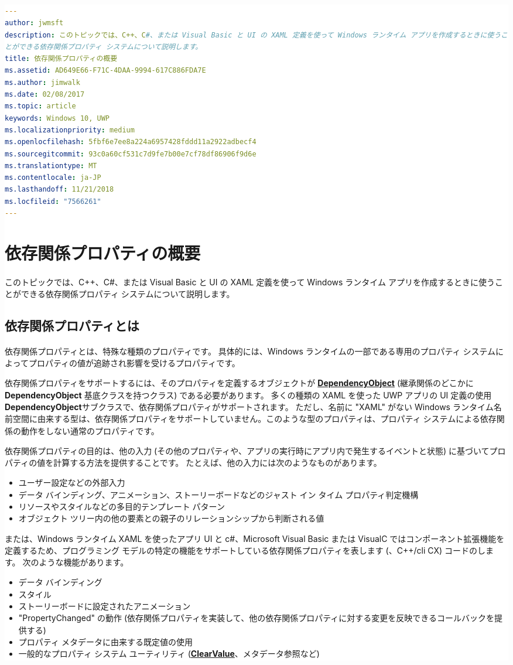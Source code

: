 ```yaml
---
author: jwmsft
description: このトピックでは、C++、C#、または Visual Basic と UI の XAML 定義を使って Windows ランタイム アプリを作成するときに使うことができる依存関係プロパティ システムについて説明します。
title: 依存関係プロパティの概要
ms.assetid: AD649E66-F71C-4DAA-9994-617C886FDA7E
ms.author: jimwalk
ms.date: 02/08/2017
ms.topic: article
keywords: Windows 10, UWP
ms.localizationpriority: medium
ms.openlocfilehash: 5fbf6e7ee8a224a6957428fddd11a2922adbecf4
ms.sourcegitcommit: 93c0a60cf531c7d9fe7b00e7cf78df86906f9d6e
ms.translationtype: MT
ms.contentlocale: ja-JP
ms.lasthandoff: 11/21/2018
ms.locfileid: "7566261"
---
```

# <a name="dependency-properties-overview"></a>依存関係プロパティの概要

このトピックでは、C++、C#、または Visual Basic と UI の XAML 定義を使って Windows ランタイム アプリを作成するときに使うことができる依存関係プロパティ システムについて説明します。

## <a name="what-is-a-dependency-property"></a>依存関係プロパティとは

依存関係プロパティとは、特殊な種類のプロパティです。 具体的には、Windows ランタイムの一部である専用のプロパティ システムによってプロパティの値が追跡され影響を受けるプロパティです。

依存関係プロパティをサポートするには、そのプロパティを定義するオブジェクトが [**DependencyObject**](https://msdn.microsoft.com/library/windows/apps/br242356) (継承関係のどこかに **DependencyObject** 基底クラスを持つクラス) である必要があります。 多くの種類の XAML を使った UWP アプリの UI 定義の使用**DependencyObject**サブクラスで、依存関係プロパティがサポートされます。 ただし、名前に "XAML" がない Windows ランタイム名前空間に由来する型は、依存関係プロパティをサポートしていません。このような型のプロパティは、プロパティ システムによる依存関係の動作をしない通常のプロパティです。

依存関係プロパティの目的は、他の入力 (その他のプロパティや、アプリの実行時にアプリ内で発生するイベントと状態) に基づいてプロパティの値を計算する方法を提供することです。 たとえば、他の入力には次のようなものがあります。

- ユーザー設定などの外部入力
- データ バインディング、アニメーション、ストーリーボードなどのジャスト イン タイム プロパティ判定機構
- リソースやスタイルなどの多目的テンプレート パターン
- オブジェクト ツリー内の他の要素との親子のリレーションシップから判断される値

または、Windows ランタイム XAML を使ったアプリ UI と c#、Microsoft Visual Basic または VisualC ではコンポーネント拡張機能を定義するため、プログラミング モデルの特定の機能をサポートしている依存関係プロパティを表します (、C++/cli CX) コードのします。 次のような機能があります。

- データ バインディング
- スタイル
- ストーリーボードに設定されたアニメーション
- "PropertyChanged" の動作 (依存関係プロパティを実装して、他の依存関係プロパティに対する変更を反映できるコールバックを提供する)
- プロパティ メタデータに由来する既定値の使用
- 一般的なプロパティ システム ユーティリティ ([**ClearValue**](https://msdn.microsoft.com/library/windows/apps/br242357)、メタデータ参照など)
